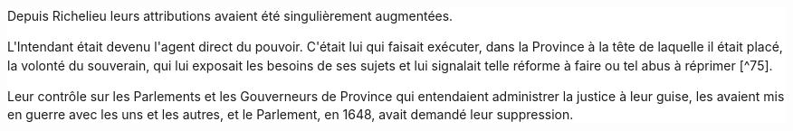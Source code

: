 Depuis Richelieu leurs attributions avaient été singulièrement augmentées.

L'Intendant était devenu l'agent direct du pouvoir. C'était lui qui faisait exécuter, dans la Province à la tête de laquelle il était placé, la volonté du souverain, qui lui exposait les besoins de ses sujets et lui signalait telle réforme à faire ou tel abus à réprimer [^75].

Leur contrôle sur les Parlements et les Gouverneurs de Province qui entendaient administrer la justice à leur guise, les avaient mis en guerre avec les uns et les autres, et le Parlement, en 1648, avait demandé leur suppression.



[^1]: On peut compter parmi celles-là le Statut corporatif que réclame et réédifie chaque jour la classe ouvrière et qui, sous l'ancien régime, quoi qu'on ait pu dire, assurait la protection des travailleurs et leur indépendance, et formait ainsi une des bases de l'édifice social.
[^2]: Aulard : *Histoire politique de la Révolution française*, p. 3
[^3]: Arbois de Jubainville, *Administration des Intendants*, préface.
[^4]: L'Ordonnance qui avait supprimé, en 1771, le Parlement de Paris, est trop peu connue. La pensée en est indiquée dans le préambule. Citons, entre autres, les déclarations caractéristiques suivantes qui y sont contenues : « La vénalité des offices éloigne souvent de la magistrature ceux qui en sont les plus dignes par leurs talents et leurs mérites. Nous devons à nos sujets une justice prompte, pure et gratuite. Le plus léger mélange d'intérêt ne peut qu'offenser la délicatesse des magistrats chargés de maintenir les droits inviolables de l'honneur et de la propriété... L'étendue excessive du ressort du Parlement de Paris est infiniment nuisible aux justiciables, etc., etc. »
[^5]: La presse commença à prendre une attitude d'une violence sans précédent aussitôt après la révolution parlementaire du Chancelier Maupeou, et cela sous l'influence des magistrats détrônés. Ceux-ci s'abaissèrent au rôle de pamphlétaires anonymes. En parcourant les six volumes intitulés *Maupeouana* et qui contiennent 38 brochures publiées en 1775 contre le Chancelier, on peut se faire une idée de l'exemple qu'ont donné les membres du Parlement comme pamphlétaires. Ceux qui les imitèrent avaient des excuses. « Les gens de lettres — lit-on dans les mémoires de Mallet du Pan — n'étaient plus une classe : c'était une multitude désordonnée et affamée, dont les premiers rangs seuls possédaient considération et aisance, tandis que tout le reste se débattait contre la misère... Paris est plein de jeunes gens qui prennent quelque facilité pour du talent : des clercs, commis, avocats, militaires qui se font auteurs, meurent de faim, mendient même, et font des brochures. » « La nécessité de vivre et la difficulté de le faire honorablement, avec un talent médiocre ou même absolument nul, portaient cette énorme masse d'écrivailleurs à des extrémités avilissantes, » dit Hatin. « On peut compter cette population de demi-lettrés faméliques, dit le même auteur, au nombre des causes qui ont indirectement contribué à la démoralisation des caractères. »
[^6]: *Mémoires de Brissot*.
[^7]: « Le temps est arrivé, disait Bergasse, où la France a besoin d'une révolution. Mais vouloir opérer ouvertement, c'est vouloir échouer ; il faut, pour réussir, s'envelopper de mystère ; il faut réunir les hommes sous prétexte d'expériences physiques, mais dans la vérité pour renverser le despotisme. » (*Mémoires de Brissot*.)
[^8]: Voir Gustave Bord, *Histoire de la Franc-Maçonnerie en France de ses origines à 1815*, I, 152.
[^9]: Aulard : *Histoire politique de la Révolution française*, p. 3
[^10]: « C'est à partir de 1772, époque à laquelle le duc d'Orléans accepta la grande maîtrise de l'Ordre, que la Franc-Maçonnerie de France, depuis longtemps en proie à d'anarchiques rivalités, se resserra sous une direction centrale. Dès ce moment, la Maçonnerie s'ouvrit jour par jour à la plupart des hommes que nous retrouverons dans la mêlée révolutionnaire. » (L. Blanc : *Histoire de la Révolution*, p. 83 et 84.)
[^11]: En 1789 le même personnage faillit encore subir le même traitement. La Commune de Paris fit don d'une couronne civique et d'un sabre, en 1790, à un jeune Anglais, C.-J.-W. Nesham, qui avait exposé ses jours à Vernon en faveur de M. Planter. (V. *Moniteur* du 1er mars 1790, p. 486.) Une gravure de Prieur représente la remise solennelle de cette récompense au sauveteur.
[^12]: Ordonnance du Roi, 1775. « De par le Roi, il est défendu sous peine de la vie, à toutes personnes, de quelque qualité qu’elles soient, de former aucun attroupement ; d'entrer de force dans la maison ou boutique d'aucun boulanger ni dans aucun dépôt de grains, graines, farines et pain. On ne pourra acheter aucune des denrées susdites que dans les rues ou les places. Il est défendu, de même, sous peine de la vie, d'exiger que le pain ou la farine soient donnés dans aucun marché au-dessous du prix courant. « Toutes les troupes ont reçu du Roi l'ordre formel de faire observer les défenses ci-dessus avec la plus grande rigueur et de faire feu en cas de violence. Les contrevenants seront arrêtés et jugés prévôtalement, » (*Archives de la Guerre. Administration militaire*, vol. 3.894, p. 291.) Sémichon : *Réformes sous Louis XVI*, 1876.
[^13]: On ne manqua pas de se moquer après coup des précautions prises par le Maréchal de Biron lorsque tout fut dissipé. Consulter à ce sujet *Relation de l'émeute arrivée à Paris en 1775*, opuscule imprimé à la suite de prétendus *Mémoires de l'abbé Terray* publiés à Londres en 1776. Voir aussi plus loin le passage où nous faisons encore allusion à cet incident.
[^14]: Trente et un prisonniers furent enfermés à la Bastille : certains furent mis en liberté au bout de quelques jours ; trois y restèrent de 9 à 11 mois. Le plus grand nombre subit une détention de six semaines environ. Parmi les détenus figurent : Saffray de Boslabbé, avocat du Roi à Pontoise ; Dubois, maire de Beaumont ; Langlois, président du Conseil supérieur de Rouen : huit curés ou chapelains, etc... (*Revue de la Révolution*, 1881, I, G. Bord, *Les Prisonniers enfermés à la Bastille sous Louis XVI*.)
[^15]: *Mémoires secrets*, 15 août 1775,
[^16]: C'est à partir de 1772, époque à laquelle le duc d'Orléans accepta la grande maîtrise de l'Ordre, que la Franc-Maçonnerie de France, depuis longtemps en proie à d'anarchiques rivalités, se resserra sous une direction centrale. Dès ce moment, la Maçonnerie s'ouvrit jour par jour à la plupart des hommes que nous retrouverons dans la mêlée révolutionnaire. » (L. Blanc : *Histoire de la Révolution*, p. 83 et 84.)
[^17]: « Soit, écrit-il, pour me transporter dans la province où se brassera mon élection, soit pour égayer mes électeurs, » (Lettre du 16 novembre 1788 de Mirabeau à Lauzun, citée par M. Charles Nauroy dans *Révolutionnaires*, 1891, p. 213.) Dans une autre lettre du même au même, datée du 23 décembre 1788, Mirabeau écrivait : « Ah ! Monsieur le Duc, soyons aux États-Généraux à tout prix, nous les mènerons et nous ferons une grande chose ! » Il ajoutait : « Il faut se coalitionner (sic) ». De fait il était avec Lauzun des 36 qui s'assemblaient chez du Port pour diriger la marche des événements. Voir aussi *Mémoires de Lafayette* et *Correspondance de Mirabeau*.
[^18]: Voir dans les *Mémoires de Louis Auguste Le Pelletier*, Paris, Hachette, 1896 : *Pièces justificatives*, page 181. L'Assemblée de la Noblesse ayant nommé comme député le chevalier Le Pelletier, le comte Le Caron de Mazencourt supplia que pour la forme et par déférence, on voulût bien acclamer le Prince. « Je suis chargé, déclara-t-il, de la procuration de M. le Duc d'Orléans et de son refus en cas de nomination : ainsi vous pouvez le nommer sans que cela tire à conséquence. » Confiante dans cette parole, l'Assemblée se prêta à cette prétendue manifestation de déférence, mais sans même mentionner le duc d'Orléans dans son procès-verbal, où le nom du Chevalier Le Pelletier fut seul désigné comme député. Néanmoins, le duc d'Orléans déclara se considérer comme nommé réellement. Malgré la protestation de tout l'Ordre de la Noblesse du Valois, l'élection du Prince fut validée. Voir aussi Octave Burnet : *Préparation des États-Généraux*.
[^19]: Il n'est pas cité dans l'Introduction du *Moniteur* au § 7 (p. 978), intitulé : *Notice de quelques-uns des écrits politiques les plus influents qui ont précédé l'ouverture des États-Généraux*.
[^20]: In-8° de 233 p., plus 2 p. de tables.
[^21]: Barbier, *Dictionnaire des Anonymes*. En 1788, Bosquillon, que nous retrouverons plus tard au cours de notre étude, était officier du Grand-Orient, député de la Révérende Loge Sainte-Sophie, formée avec les anciens membres de la Révérende Loge Réunion des Américains. En 1789 et 1790, Bosquillon remplira les mêmes fonctions, et en 1791 et 1792 il sera 2e expert à la Chambre des Grades du Grand-Orient. La Loge Sainte-Sophie avait été constituée par la Grande Loge le 19 novembre 1772 et renouvelée par le Grand-Orient le 21 mars 1775. De 1773 à 1785, son Vénérable fut Gouillard, docteur agrégé de la Faculté des droits et Université de Paris, officier adjoint au Grand-Orient. Son député fut Courteil de Maupas, avocat au Parlement. En 1788 et 1789, le Vénérable fut Vitry le jeune, avocat au Parlement. Parmi ses membres, en 1775, figuraient : Darcet, Brossier, Dupuis, de La Croix.
[^22]: Les 25, 26 et 27 août 1788, des troubles qui marquèrent le véritable début de la Révolution éclatèrent à Paris. Durant ces trois jours, on compta environ 300 victimes, tant du côté de la troupe que du côté de l'émeute. Ces troubles avaient eu comme début un charivari organisé par la Basoche, sous le prétexte de fêter le renvoi de Brienne, le rappel de Necker et la résistance du Parlement de Paris. Après un premier succès place Dauphine, le 29 août, le Chevalier Dubois, à la tête du Guet, attaqué le lendemain par la foule, se défendit courageusement avec sa petite troupe. Mais il dut se replier après des pertes sérieuses, devant le nombre des assaillants. La victoire serait restée à l'émeute si deux compagnies de Gardes-françaises, à la grande déception des émeutiers qui avaient pourtant salué leur apparition aux cris de « Vive les Gardes-françaises », n'avaient déblayé la place en quelques minutes par une charge vigoureuse. Le 27, comme le dit Bosquillon, des troubles non moins graves étaient en effet réprimés de même façon, place de Grève, rue des Mathurins et rue Meslaye. Le Parlement et le Châtelet, complices, se gardèrent de faire aucune enquête sur ces incidents. On sait que, par la suite, le Guet de Paris et les Gardes-françaises passèrent du côté de l'insurrection.
[^23]: En 1788, personne n'avait encore parlé du prétendu « complot de la Cour contre la Nation ». On voit que par anticipation Bosquillon le suppose et fournit aux insurgés futurs des arguments et des prétextes qui sont ceux-là même qu'ils emploieront quelques mois plus tard.
[^24]: Notice sur la vie de Sieyès, juin 1794, p. 18. Cette notice était l'œuvre de Sieyès lui-même, d’après une note de l'éditeur des *Mémoires de Lafayette*, IV, p. 1.
[^25]: La société de du Port se composait de 36 membres. D'après une lettre de Mirabeau à Biron (Lauzun), la deuxième réunion chez du Port avait eu lieu le 10 novembre 1788. *Mémoires de Mirabeau*, publiés par Lucas de Montigny.
[^26]: *Mémoires de Brissot*, II, p. 420. Louis Blanc dit que Brissot était de la Loge des Neuf Sœurs ; pourtant celui-ci, dans ses *Mémoires* (I, p. 217), déclare seulement que le comte Schmetteau l'avait fait recevoir d'une loge allemande. Avant d'accepter, il avait demandé à son protecteur si la Franc-Maçonnerie avait entre autres buts celui de délivrer l'humanité des tyrans. La réponse du comte Schmetteau fut que ses serments l’empêchaient de trahir le secret de la Société, mais que Brissot ne serait pas trompé dans l'objet de ses vœux. Brissot prétend avoir été déçu. « Pourtant, ajoute-t-il, mon ami Bonneville et Thomas Payne, qui se piquent de posséder tous les secrets de l'Ordre, m'ont depuis assuré que je l'avais fort mal jugé. » Nous retrouverons Bonneville dans les Électeurs de Paris. On lui attribue la première idée de la Garde nationale. Quant à Brissot, il ne fit pas partie des Neuf Sœurs ; il fut le fondateur, avec Clavière, Bergasse, Saint-John Crèvecoeur, etc., du club Gallo-américain, qui devint le Club des Amis des Noirs et se fondit en 1788-89 avec les Amis Réunis pour former le Club dit de la Propagande.
[^27]: Epremesnil, membre des Neuf Sœurs, Vénérable de la Loge Saint-Joseph à l'O. de Paris, fut convoqué aux Convents de Paris de 1785 et 1787.
[^28]: Alexandre Lameth : *Histoire de l'Assemblée constituante*, publiée en 1828, vol. I, p. 35 en note.
[^29]: Alexandre Lameth : *Histoire de l'Assemblée constituante*, publiée en 1828, vol. I, p. 35 en note.
[^30]: « On agita, chez Adrien du Port, la question de savoir si les nobles du parti populaire chercheraient de préférence à représenter les Communes. C'était l'avis de Lafayette. Il fut combattu par Mirabeau. Pourtant le premier fut député de la Noblesse et le second adopta la candidature populaire. » (*Mémoires de Lafayette*, II, p. 240.)
[^31]: *Mémoires de Lafayette*, III, p. 227, et V, p. 98, où il rapporte une conversation qu'il a eue avec le Premier Consul.
[^32]: *Mémoires de Lafayette*, III, p. 227, et V, p. 98, où il rapporte une conversation qu'il a eue avec le Premier Consul.
[^33]: *Mémoires de Lafayette*, I, p. 370. Cette appréciation de Lafayette confirme l'opinion de Bertrand de Molleville qui, dans son *Histoire de la Révolution française* (IV, p. 181, Paris, an IX), prête à Duport les propos suivants qui auraient été prononcés à la fin de juin 1789 à la Loge des Amis Réunis : « Ce n'est que par les moyens de terreur qu'on parvient à se mettre à la tête d'une révolution et à la gouverner. Il faut donc, quelque répugnance que nous y avons tous, se résigner au sacrifice de quelques personnes marquantes, etc., etc. » L'alliance de Barnave, du Port et Lameth était désignée par Mirabeau sous le nom de « Triumgueusat ». Les partisans de ces trois personnages définissaient ainsi le rôle de chacun d'eux : « Ce que pense du Port, Barnave le dit et Lameth le fait. » Voir *Étude sur Barnave*, par Albert Loustaunau (discours prononcé à la conférence des avocats, 1876).
[^34]: *Mémoires de Lafayette*, I, p. 370. Cette appréciation de Lafayette confirme l'opinion de Bertrand de Molleville qui, dans son *Histoire de la Révolution française* (IV, p. 181, Paris, an IX), prête à Duport les propos suivants qui auraient été prononcés à la fin de juin 1789 à la Loge des Amis Réunis : « Ce n'est que par les moyens de terreur qu'on parvient à se mettre à la tête d'une révolution et à la gouverner. Il faut donc, quelque répugnance que nous y avons tous, se résigner au sacrifice de quelques personnes marquantes, etc., etc. » L'alliance de Barnave, du Port et Lameth était désignée par Mirabeau sous le nom de « Triumgueusat ». Les partisans de ces trois personnages définissaient ainsi le rôle de chacun d'eux : « Ce que pense du Port, Barnave le dit et Lameth le fait. » Voir *Étude sur Barnave*, par Albert Loustaunau (discours prononcé à la conférence des avocats, 1876).
[^35]: Journal de Bailly, I, p. 146. Édition 1804.
[^36]: *Mémoires de Lafayette*, II, p.371, III, p. 53, IV, p. 173, C'est cette bande qui dévasta l'hôtel de Castries, le 5 novembre 1790, à la suite du duel de MM. Charles de Lameth et de Castries. Le chef de la bande, Gilles, passa plus tard au service de Bertrand de Molleville pour le parti royaliste. D'après Lafayette, dix hommes dévoués aux Lameth venaient prendre chaque jour leurs ordres, que chacun d'eux transmettait ensuite à dix autres. Voir sur Rotondo le chapitre que lui a consacré M. Henri Furgeot dans une intéressante étude parue récemment : *Le Marquis de Saint-Huruge, Généralissime des Sans-Culottes*.
[^37]: Le Club des Arts. (V. *Journal de Bailly*.) Le Club Social fondé par l'abbé Fauchet et Bonneville, (Voir dans *Le Personnel municipal de Paris pendant la Révolution* par Robiquet, p. 92, la biographie de Bonneville.) Charles Nodier, dans ses *Souvenirs de la Révolution*. parle aussi de Bonneville qu'il avait beaucoup connu et de son ami le Dr Seyffer. En citant ce dernier, Nodier ajoute : « Je lui ai entendu dire qu'il n'était venu en France que pour y conférer à vingt-huit adeptes le 28e grade de l'ancien écossisme d'où il prétendait fièrement qu'avait surgi la Révolution. »
[^38]: Le 22 juin. *Souvenirs de Mirabeau*, Dumont, p. 100,
[^39]: Louis-Jacques-Hippolyte Coroller du Moustoir, conseiller et procureur du Roi. Voir les propos tenus par lui le 17 juillet 1789 devant Malouet, Lebrun, Dufraisse Duchey et Tailhardat, dans *l'Enquête sur les journées des 5 et 6 octobre*. Déposition des 120e, 126e et 225e témoins. Jean-Francois-César de Guilhermy, député (149e témoin), dépose que, dès le mois d'août, il avait entendu répéter ces conversations de Coroller par Malouet, Dufraisse et Tailhardat. Coroller ne protesta jamais contre les dires de ses collègues, ni dans la presse ni même à l'instruction. Il ne pouvait ignorer ces dépositions puisqu'il fut le 223e témoin, alors que Dufraisse et Tailhardat étaient les 120e et 126e témoins. Pour toute explication, Chabroud, dans son rapport, prétendit qu'il s'agissait d'une simple plaisanterie de Coroller, une mystification qui n'aurait jamais dû sortir du cercle de l'intimité des convives, Condorcet (*Mémoires*, II, p. 71) aurait dit en parlant du Club Breton : « Dès l'instant que cette institution a été propagée dans le reste du royaume, la Révolution a été faite, parce que tout le royaume a été conquis par elle. »
[^40]: Né en 1754, mort à Versailles, 28 août 1826.
[^41]: Aulard : *Le Club des Jacobins*, I, v.
[^42]: Voir son rôle dans les événements, mis au point par Necker. *Mémoires*, II, 39. Édition 1821.
[^43]: Parmi ses membres figuraient : Le Goazre de Kervélégan, Vénérable de la Parfaite Union, O. de Quimper, et membre de cinq autres Loges de Bretagne ; Huard, Vén. de la Triple Essence de Saint-Malo ; Lucas de Bourgerel, de la Parfaite Union, O. de Rennes ; Palasne de Champeaux, Vén. de la Vertu Triomphante, O. de Saint-Brieuc. Juault de la Bouverie et Perret de Trégadoret, de la Loge de Ploërmel, etc. Aux députés de Bretagne vinrent bientôt se joindre ceux d'Anjou, du Dauphiné, de la Franche-Comté, puis des députés de toutes les provinces : Le comte de la Galissonnière, ancien Vén. du Contrat Social, et ancien garde des archives du Grand Orient ; La Réveillère Lepeaux, Volney ; Virieu, des loges martinistes de Lyon ; Barnave, Millanois et Turkheim, membres influents de la Stricte Observance ; Barère, de l’Encyclopédique de Toulouse ; Le duc d'Aiguillon, Pétion, Robespierre, Bailly, Grégoire, les frères Lameth, Bouche ; Le marquis de La Coste, des Amis Réunis ; Goupil de Preselne ; Stanislas de Clermont-Tonnerre, des Amis Réunis et député de plusieurs loges de Franche-Comté ; Adrien du Port de la Prélaville ; Martineau, Vén. de l'Aménité, O. de Paris et député de nombreuses loges de Bretagne et du Roussillon ; Demeunier, Cabanis et Condorcet, des Neuf Sœurs ; La Fayette de Saint-Amable, O. de Riom, et de la Candeur, O. de Paris ; Guillotin, ancien Vén. de la Concorde, O. de Paris, membre des Neuf Sœurs, député d'un grand nombre de loges d'Aunis, de Saintonge et d'Angoumois, membre du Grand Orient ; Sémonville et Valence, qu'on retrouvera parmi les membres actifs sous l'Empire ; Vauvilliers, des Cœurs Simples de l'Étoile Polaire, O. de Paris. Baudouin, assidu du Grand Orient et membre du Choix, O. de Paris ; Garran de Coulon, de l'Intimité de Niort ; Tassin, un des membres les plus ardents du Grand Orient et des Amis réunis, représentant de nombreuses loges ; Busche, membre du Grand Orient et député de plusieurs loges d'Auvergne ; Moreau de Saint-Méry, de Saint-Jean de Jérusalem, de Saint-Domingue, etc. (Les personnages cités dans cette énumération étaient tous Francs-Maçons, bien que je n'aie pu trouver à quelles loges appartenaient quelques-uns d'entre eux.)
[^44]: Rappelons le mot de Rabaut-Saint-Étienne : « Pour rendre le peuple heureux, il faut le renouveler, changer ses idées, changer ses lois, changer ses mœurs, changer les hommes, changer les choses, tout détruire, oui, tout détruire puisque tout est à recréer. » Et cette autre déclaration de Barère qui est bien le programme maçonnique par excellence : « Il faut effacer tous les souvenirs d'histoire, tous les préjugés résultant de la communauté des intérêts et des origines : tout doit être nouveau en France et nous ne voulons dater que d'aujourd'hui. »
[^45]: Autant vaudrait prendre onze cents notables, observe encore Taine, dans une province de terre ferme pour leur confier la réparation d’une vieille frégate ; ils la démoliront en conscience, et celle qu'ils construiront à sa place sombrera avant de sortir du port. »
[^46]: Il n'y eut que 11.706 votants. Le district de Saint-Étienne-du-Mont fut celui qui en réunit le plus : 472. Celui de Saint-Victor n'en réunit que 24. (Sigismond Lacroix : *Actes de la Commune*.)
[^47]: Dans les réunions qui précédèrent la prise de la Bastille, ce chiffre s'éleva à 451 par suite de l'adhésion de 18 Électeurs de la Noblesse et de 26 du Clergé. Rappelons ici que le Tiers-État, qu'on considère trop souvent à tort comme représentant le peuple, n'était qu'un Ordre restreint comme les deux autres, ayant comme eux ses privilèges et dont on ne pouvait faire partie qu'à certaines conditions : il représentait la classe bourgeoise.
[^48]: Journal de Bailly, I, p. 146. Édition 1804.
[^49]: Voir plus haut la note le concernant.
[^50]: Thiroux de Crosne était de la Loge des Amis réunis ; Veytard, de l'Heureuse Réunion, Orient de Lille.
[^51]: Thiroux de Crosne était de la Loge des Amis réunis ; Veytard, de l'Heureuse Réunion, Orient de Lille.
[^52]: Le marquis de la Salle, membre des Neuf Sœurs, de la Noble et Parfaite Union, O. de Paris, ancien député du Contrat Social et de la Parfaite Égalité, O. de Paris, membre assidu et influent du Grand Orient ; L'abbé Fauchet, dont il n'y a pas lieu d'indiquer les tendances très connues ; Tassin, dont le rôle maçonnique fut important ; Deleutre, négociant, rue Coq-Héron, ancien Vénérable du Contrat social, un des fondateurs de la mère-loge du rite écossais philosophique, dont il a rempli les fonctions de secrétaire. Poursuivi en 1793, il s'expatriera et ira mourir à Hambourg ; Quatremère, notaire, rue du Bouloi, membre du Choix, O. de Paris, rite d'Hérodom de Kilwinning ; Dumangin, qui jouera un rôle secondaire ; Giroust, notaire, rue de Richelieu, dont je n'ai pu retrouver l'affiliation (en 1811, sa fille fera partie de la loge d'adoption des Dames écossaises du Mont-Thabor, O. de Paris) ; Duclos du Fresnoy, notaire, rue de Richelieu ; Bancal des Issarts, ancien notaire, rue du Four-Saint-Honoré ; Hion, agent des troupes du Roi, 238, rue Saint-Honoré ; Delavigne, avocat au Parlement, député suppléant du Tiers de Paris, rue des Plâtres. Je n'ai pas trouvé les affiliations des deux derniers personnages, ce qui ne prouve pas qu'ils n'aient pas été francs-maçons ; Thuriot de la Rosière, qui eut un rôle important, et qui, s'il n'était pas franc-maçon, ce que j'ignore, était initié au complot ; Jannin, premier commis à la Régie des Économats, rue Montmartre, Vénérable de la Constante Vérité, O. de Paris ; Osselin, membre de Saint-François du Parfait Contentement (de la Grande Loge) ; Garran de Coulon et Moreau de Saint-Méry, dont nous avons déjà indiqué l'affiliation ; Enfin, plus tard, Bailly, l'homme de toutes les faiblesses, qu’on fera marcher au gré des électeurs.
[^53]: Ferdinand, Duc de Brunswick-Lunebourg (1721-3 juillet 1792) et son neveu Frédéric-Auguste de Brunswick-Wolfenbüttel-Oels (1740-1805). Dans la Stricte Observance, dont il était grand maître général, le premier s'appelait Ferdinandus a Victoria et le second Fredericus a Leone aureo. Contrairement à la légende accréditée, c'est un troisième Brunswick, un frère de Frédéric, qui fut l'auteur du fameux manifeste et de la retraite de Valmy ; il s'appelait Charles-Guillaume-Ferdinand (1735-1806). Ce n'est pas lui qui remplaça son oncle, mais le prince Charles de Hesse-Cassel, né en 1744 (Carolus a Leone resurgente), qu'il ne faut pas confondre avec Charles-Constantin de Hesse-Rheinfels-Rottembourg, général républicain, journaliste et jacobin (1752-1821).
[^54]: Charles Stanhope, 3e Comte de ce nom, était né à Londres le 3 août 1753. Élevé à Eton, il rejoignit sa famille à Genève, en 1763, où il suivit les cours de G. J. Le Sage, qui développa son goût pour les sciences exactes. Il inventa des instruments de mathématiques. Cavalier consommé, il s’enrôla dans la milice de la république de Genève. À l'âge de 18 ans, il composa en français un travail sur le pendule. Rentré en Angleterre, il s'occupa de politique avec ardeur. Il affectait une simplicité exagérée. Appelé à la Cour en septembre 1774, il se présenta sans poudre avec ses cheveux au naturel. Ardent ami du second William Pitt, il épousa sa sœur le 19 décembre 1774. Pendant les troubles provoqués par le franc-maçon Gordon contre les catholiques, en juin 1780, il harangua le peuple du balcon d'un café. Il entra à la Chambre des Lords le 7 mars 1786. Membre de la « Revolution Society », il s'opposa à la guerre contre la France et proposa, le 4 avril 1794, de reconnaître la République. Il mourut à Chevening le 15 décembre 1816. Charles Stanhope, franc-maçon de marque, était affilié aux Loges anglaises et suisses. Il avait lié partie avec la banque protestante suisse, qui joua un rôle si important dans les premiers événements de la Révolution.
[^55]: *Moniteur*. Voir à ce sujet ce que dit Burke (*Réflexions sur la Révolution de France et sur les procédés de certaines sociétés à Londres, relatifs à cet événement*. Londres. S. d.). La Société de la Révolution de Londres avait été fondée en mémoire de la Révolution anglaise de 1688.
[^56]: *Moniteur*. Voir à ce sujet ce que dit Burke (*Réflexions sur la Révolution de France et sur les procédés de certaines sociétés à Londres, relatifs à cet événement*. Londres. S. d.). La Société de la Révolution de Londres avait été fondée en mémoire de la Révolution anglaise de 1688.
[^57]: Louis Blanc qui, parmi les historiens révolutionnaires, est le seul à avoir deviné ou tout au moins le seul à avoir avoué l'influence maçonnique dans les événements de la Révolution, a dit à propos des princes et des souverains qui y avaient été reçus : « L'existence des hauts grades leur étant soigneusement dérobée, ils savaient seulement de la Franc-Maçonnerie ce qu'on en pouvait montrer sans péril, et ils n'avaient point à s'en inquiéter, retenus qu'ils étaient dans les grades inférieurs, où le fond des doctrines ne perçait que confusément à travers l'allégorie et où beaucoup ne voyaient qu'une occasion de divertissement, que des banquets joyeux, que des principes laissés et repris au seuil des loges, que des formules sans application à la vie ordinaire et, en un mot, une comédie de l'égalité. Mais, en ces matières, la comédie touche au drame ; et il arriva par une juste et remarquable dispensation de la Providence, que les plus orgueilleux contempteurs du peuple furent amenés à couvrir de leur nom, à servir aveuglément de leur influence, les entreprises latentes dirigées contre eux-mêmes. » (L. Blanc : *Histoire de la Révolution française*, II, p. 82 et 83.)
[^58]: C'est dans cette maison que Réveillon installa plus tard sa fabrique de papiers peints.
[^59]: C'est dans cette loge qu'après la Terreur la plupart des ateliers reprirent leurs travaux.
[^60]: Le très intéressant volume publié en 1907 par M. Émile Dard sur Choderlos de Laclos a définitivement précisé le rôle rempli par ce personnage dans les événements de 1789.
[^61]: La Touche, Sillery et Laclos étaient, d'après Louis Blanc, de la loge la Candeur.
[^62]: « C'est là que, la nuit du 13 au 14, se firent les jugements de Flesselles et de de Launey, dit Michelet. Les violences partaient du Palais-Royal où dominaient les bourgeois, les avocats, les artisans et les gens de lettres... La responsabilité, même entre ceux-ci, n'était entière à personne. Un Camille Desmoulins levait le lièvre, ouvrait la chasse ; un Danton le poussait à la mort... en paroles, bien entendu. Mais il ne manquait pas de muets pour exécuter, d'hommes pâles et furieux pour porter la chose à la Grève, où elle était poussée par des Dantons inférieurs. »
[^63]: Bailly, II, p. 25.
[^64]: Titre d'une gravure satirique de l'époque.
[^65]: « Pesons-les, ces nobles, mais ne les comptons pas : il ne s'agit que de ceux qui nous ont si bien secondés. Quoique en petit nombre, leur représentation n'en a pas été moins décisive : aussi les regarde-t-on ici comme les principaux régénérateurs de la Nation française. » Dusaulx, *L'Œuvre des Sept Jours*. Édition 1821, p. 198. Alexandre Lameth (*Histoire de la Constituante*, p. 35) déclare que « l'Histoire a consacré une importante leçon. C'est qu'aucune révolution favorable au pays ne peut s'effectuer si de grands corps, ou des hommes d'une grande existence sociale, n'influent d'une manière prépondérante sur les événements. »